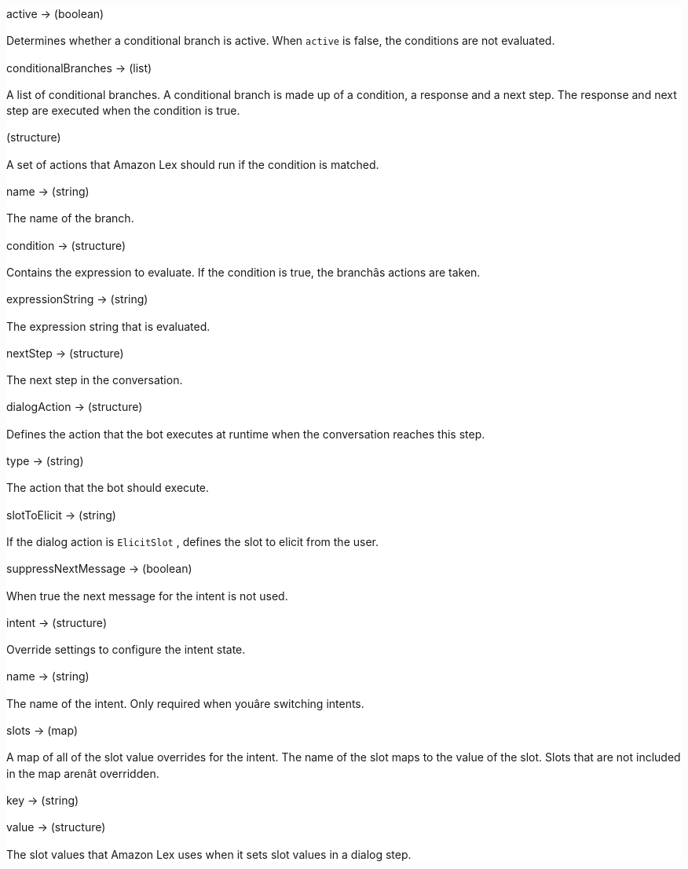 active -> (boolean)

Determines whether a conditional branch is active. When `active` is false, the conditions are not evaluated.

conditionalBranches -> (list)

A list of conditional branches. A conditional branch is made up of a condition, a response and a next step. The response and next step are executed when the condition is true.

(structure)

A set of actions that Amazon Lex should run if the condition is matched.

name -> (string)

The name of the branch.

condition -> (structure)

Contains the expression to evaluate. If the condition is true, the branchâs actions are taken.

expressionString -> (string)

The expression string that is evaluated.

nextStep -> (structure)

The next step in the conversation.

dialogAction -> (structure)

Defines the action that the bot executes at runtime when the conversation reaches this step.

type -> (string)

The action that the bot should execute.

slotToElicit -> (string)

If the dialog action is `ElicitSlot` , defines the slot to elicit from the user.

suppressNextMessage -> (boolean)

When true the next message for the intent is not used.

intent -> (structure)

Override settings to configure the intent state.

name -> (string)

The name of the intent. Only required when youâre switching intents.

slots -> (map)

A map of all of the slot value overrides for the intent. The name of the slot maps to the value of the slot. Slots that are not included in the map arenât overridden.

key -> (string)

value -> (structure)

The slot values that Amazon Lex uses when it sets slot values in a dialog step.
